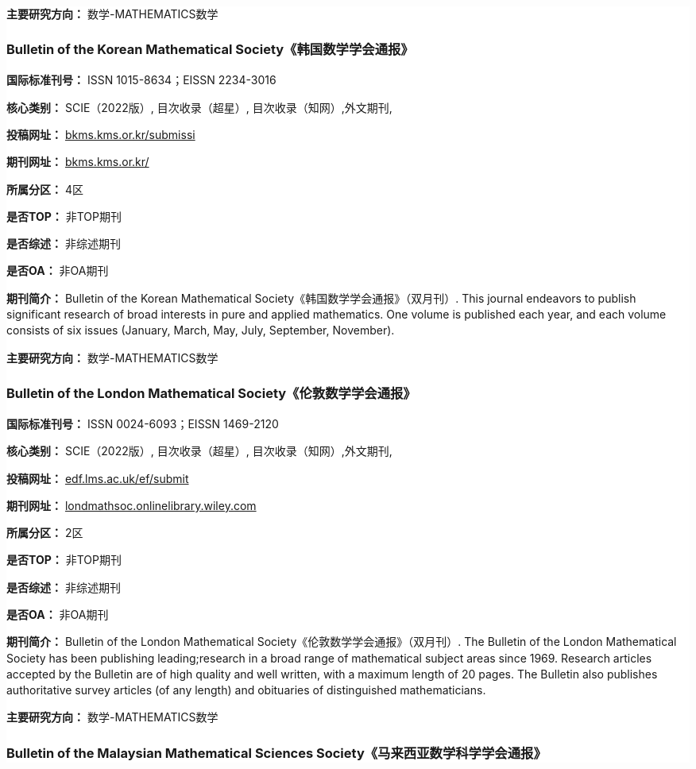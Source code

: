**主要研究方向：** 数学-MATHEMATICS数学

  

### Bulletin of the Korean Mathematical Society《韩国数学学会通报》

**国际标准刊号：** ISSN 1015-8634；EISSN 2234-3016

**核心类别：** SCIE（2022版）, 目次收录（超星）, 目次收录（知网）,外文期刊,

**投稿网址：** [bkms.kms.or.kr/submissi](https://link.zhihu.com/?target=http%3A//bkms.kms.or.kr/submission)

**期刊网址：** [bkms.kms.or.kr/](https://link.zhihu.com/?target=http%3A//bkms.kms.or.kr/)

**所属分区：** 4区

**是否TOP：** 非TOP期刊

**是否综述：** 非综述期刊

**是否OA：** 非OA期刊

**期刊简介：** Bulletin of the Korean Mathematical Society《韩国数学学会通报》（双月刊）. This journal endeavors to publish significant research of broad interests in pure and applied mathematics. One volume is published each year, and each volume consists of six issues (January, March, May, July, September, November).

**主要研究方向：** 数学-MATHEMATICS数学

  

### Bulletin of the London Mathematical Society《伦敦数学学会通报》

**国际标准刊号：** ISSN 0024-6093；EISSN 1469-2120

**核心类别：** SCIE（2022版）, 目次收录（超星）, 目次收录（知网）,外文期刊,

**投稿网址：** [edf.lms.ac.uk/ef/submit](https://link.zhihu.com/?target=https%3A//edf.lms.ac.uk/ef/submit_new.php%3Fjpath%3Dblms)

**期刊网址：** [londmathsoc.onlinelibrary.wiley.com](https://link.zhihu.com/?target=https%3A//londmathsoc.onlinelibrary.wiley.com/journal/14692120)

**所属分区：** 2区

**是否TOP：** 非TOP期刊

**是否综述：** 非综述期刊

**是否OA：** 非OA期刊

**期刊简介：** Bulletin of the London Mathematical Society《伦敦数学学会通报》（双月刊）. The Bulletin of the London Mathematical Society has been publishing leading;research in a broad range of mathematical subject areas since 1969. Research articles accepted by the Bulletin are of high quality and well written, with a maximum length of 20 pages. The Bulletin also publishes authoritative survey articles (of any length) and obituaries of distinguished mathematicians.

**主要研究方向：** 数学-MATHEMATICS数学

  

### Bulletin of the Malaysian Mathematical Sciences Society《马来西亚数学科学学会通报》
